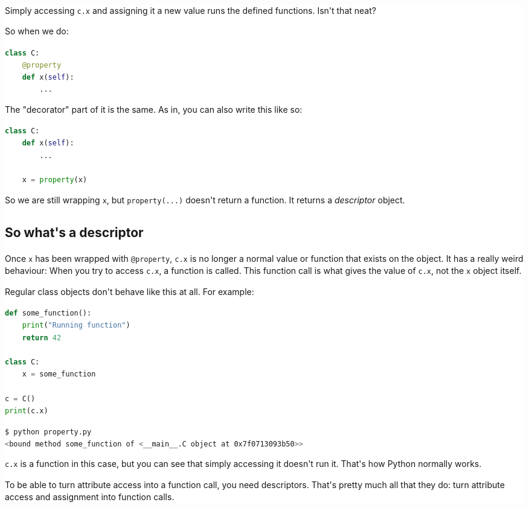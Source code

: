 Simply accessing `c.x` and assigning it a new value runs the defined functions.
Isn't that neat?

So when we do:

```python
class C:
    @property
    def x(self):
        ...
```

The "decorator" part of it is the same. As in, you can also write this like so:

```python
class C:
    def x(self):
        ...

    x = property(x)
```

So we are still wrapping `x`, but `property(...)` doesn't return a function.
It returns a _descriptor_ object.

## So what's a descriptor

Once `x` has been wrapped with `@property`, `c.x` is no longer a normal value or
function that exists on the object. It has a really weird behaviour: When you
try to access `c.x`, a function is called. This function call is what gives
the value of `c.x`, not the `x` object itself.

Regular class objects don't behave like this at all. For example:

```python
def some_function():
    print("Running function")
    return 42

class C:
    x = some_function

c = C()
print(c.x)
```

```bash
$ python property.py
<bound method some_function of <__main__.C object at 0x7f0713093b50>>
```

`c.x` is a function in this case, but you can see that simply accessing it
doesn't run it. That's how Python normally works.

To be able to turn attribute access into a function call, you need descriptors.
That's pretty much all that they do: turn attribute access and assignment into
function calls.
